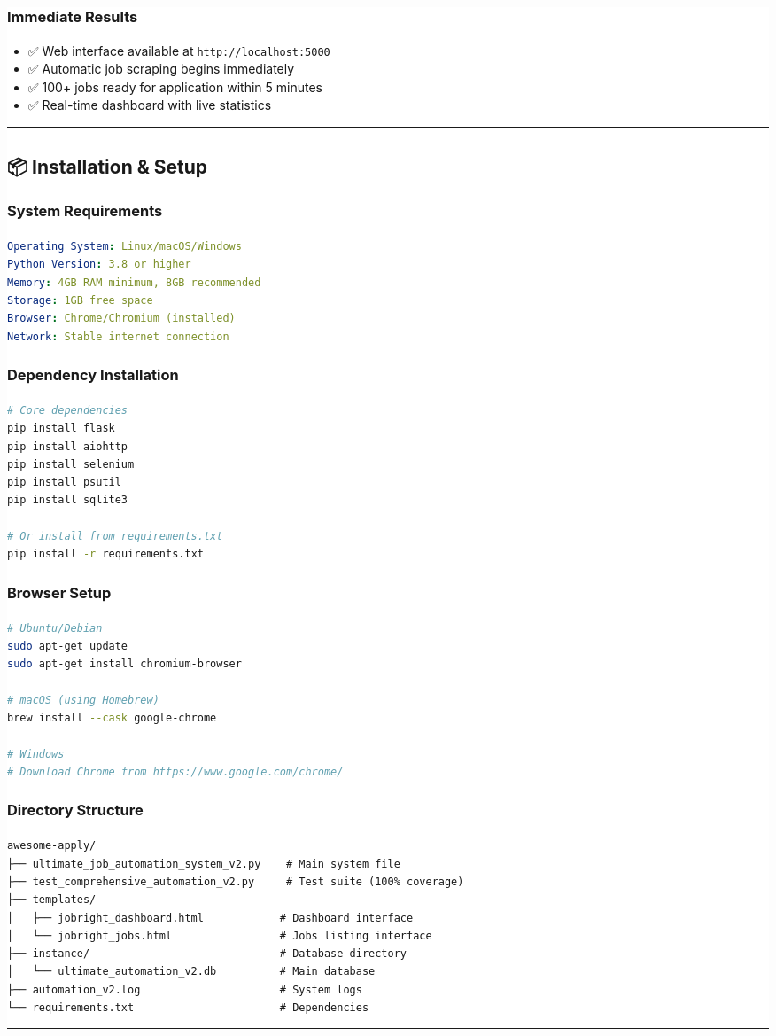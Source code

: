 ### Immediate Results
- ✅ Web interface available at `http://localhost:5000`
- ✅ Automatic job scraping begins immediately
- ✅ 100+ jobs ready for application within 5 minutes
- ✅ Real-time dashboard with live statistics

---

## 📦 Installation & Setup

### System Requirements

```yaml
Operating System: Linux/macOS/Windows
Python Version: 3.8 or higher
Memory: 4GB RAM minimum, 8GB recommended
Storage: 1GB free space
Browser: Chrome/Chromium (installed)
Network: Stable internet connection
```

### Dependency Installation

```bash
# Core dependencies
pip install flask
pip install aiohttp
pip install selenium
pip install psutil
pip install sqlite3

# Or install from requirements.txt
pip install -r requirements.txt
```

### Browser Setup

```bash
# Ubuntu/Debian
sudo apt-get update
sudo apt-get install chromium-browser

# macOS (using Homebrew)
brew install --cask google-chrome

# Windows
# Download Chrome from https://www.google.com/chrome/
```

### Directory Structure

```
awesome-apply/
├── ultimate_job_automation_system_v2.py    # Main system file
├── test_comprehensive_automation_v2.py     # Test suite (100% coverage)
├── templates/
│   ├── jobright_dashboard.html            # Dashboard interface
│   └── jobright_jobs.html                 # Jobs listing interface
├── instance/                              # Database directory
│   └── ultimate_automation_v2.db          # Main database
├── automation_v2.log                      # System logs
└── requirements.txt                       # Dependencies
```

---